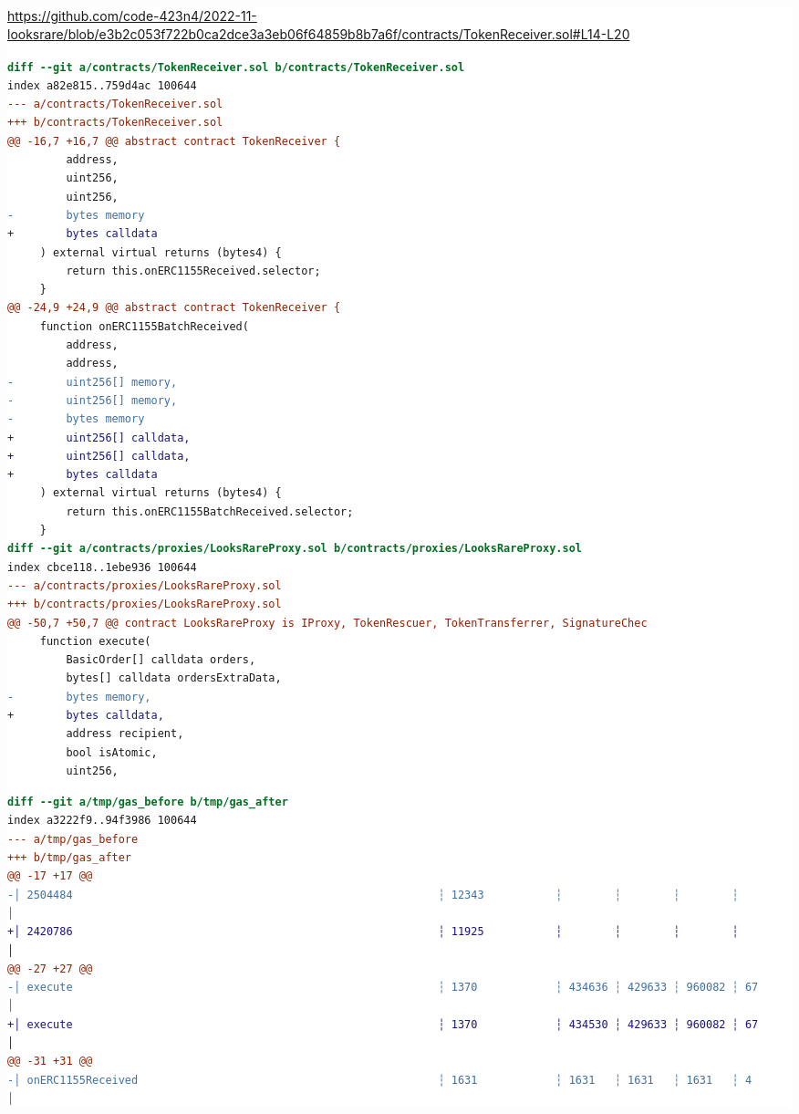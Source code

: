 https://github.com/code-423n4/2022-11-looksrare/blob/e3b2c053f722b0ca2dce3a3eb06f64859b8b7a6f/contracts/TokenReceiver.sol#L14-L20


```diff
diff --git a/contracts/TokenReceiver.sol b/contracts/TokenReceiver.sol
index a82e815..759d4ac 100644
--- a/contracts/TokenReceiver.sol
+++ b/contracts/TokenReceiver.sol
@@ -16,7 +16,7 @@ abstract contract TokenReceiver {
         address,
         uint256,
         uint256,
-        bytes memory
+        bytes calldata
     ) external virtual returns (bytes4) {
         return this.onERC1155Received.selector;
     }
@@ -24,9 +24,9 @@ abstract contract TokenReceiver {
     function onERC1155BatchReceived(
         address,
         address,
-        uint256[] memory,
-        uint256[] memory,
-        bytes memory
+        uint256[] calldata,
+        uint256[] calldata,
+        bytes calldata
     ) external virtual returns (bytes4) {
         return this.onERC1155BatchReceived.selector;
     }
diff --git a/contracts/proxies/LooksRareProxy.sol b/contracts/proxies/LooksRareProxy.sol
index cbce118..1ebe936 100644
--- a/contracts/proxies/LooksRareProxy.sol
+++ b/contracts/proxies/LooksRareProxy.sol
@@ -50,7 +50,7 @@ contract LooksRareProxy is IProxy, TokenRescuer, TokenTransferrer, SignatureChec
     function execute(
         BasicOrder[] calldata orders,
         bytes[] calldata ordersExtraData,
-        bytes memory,
+        bytes calldata,
         address recipient,
         bool isAtomic,
         uint256,
```

```diff
diff --git a/tmp/gas_before b/tmp/gas_after
index a3222f9..94f3986 100644
--- a/tmp/gas_before
+++ b/tmp/gas_after
@@ -17 +17 @@
-│ 2504484                                                        ┆ 12343           ┆        ┆        ┆        ┆         │
+│ 2420786                                                        ┆ 11925           ┆        ┆        ┆        ┆         │
@@ -27 +27 @@
-│ execute                                                        ┆ 1370            ┆ 434636 ┆ 429633 ┆ 960082 ┆ 67      │
+│ execute                                                        ┆ 1370            ┆ 434530 ┆ 429633 ┆ 960082 ┆ 67      │
@@ -31 +31 @@
-│ onERC1155Received                                              ┆ 1631            ┆ 1631   ┆ 1631   ┆ 1631   ┆ 4       │
```